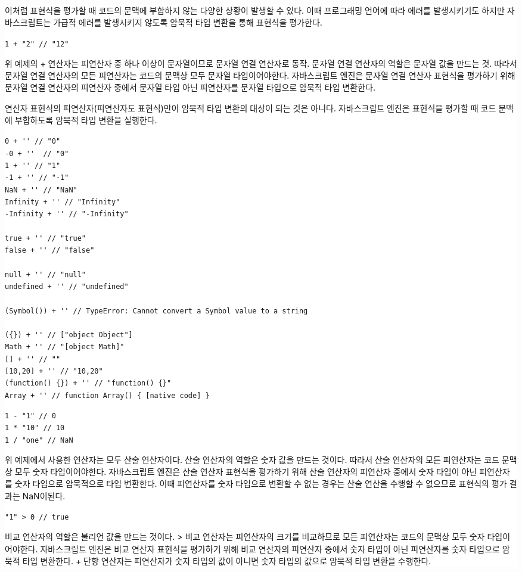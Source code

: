 이처럼 표현식을 평가할 때 코드의 문맥에 부합하지 않는 다양한 상황이 발생할 수 있다. 이때 프로그래밍 언어에 따라 에러를 발생시키기도 하지만 자바스크립트는 가급적 에러를 발생시키지 않도록 암묵적 타입 변환을 통해 표현식을 평가한다.

```tsx
1 + "2" // "12"
```

위 예제의 + 연산자는 피연산자 중 하나 이상이 문자열이므로 문자열 연결 연산자로 동작. 문자열 연결 연산자의 역할은 문자열 값을 만드는 것. 따라서 문자열 연결 연산자의 모든 피연산자는 코드의 문맥상 모두 문자열 타입이어야한다. 자바스크립트 엔진은 문자열 연결 연산자 표현식을 평가하기 위해 문자열 연결 연산자의 피연산자 중에서 문자열 타입 아닌 피연산자를 문자열 타입으로 암묵적 타입 변환한다.

연산자 표현식의 피연산자(피연산자도 표현식)만이 암묵적 타입 변환의 대상이 되는 것은 아니다. 자바스크립트 엔진은 표현식을 평가할 때 코드 문맥에 부합하도록 암묵적 타입 변환을 실행한다.

```tsx
0 + '' // "0"
-0 + ''  // "0"
1 + '' // "1"
-1 + '' // "-1"
NaN + '' // "NaN"
Infinity + '' // "Infinity"
-Infinity + '' // "-Infinity"

true + '' // "true"
false + '' // "false"

null + '' // "null"
undefined + '' // "undefined"

(Symbol()) + '' // TypeError: Cannot convert a Symbol value to a string

({}) + '' // ["object Object"]
Math + '' // "[object Math]"
[] + '' // ""
[10,20] + '' // "10,20"
(function() {}) + '' // "function() {}"
Array + '' // function Array() { [native code] }
```

```tsx
1 - "1" // 0
1 * "10" // 10
1 / "one" // NaN
```

위 예제에서 사용한 연산자는 모두 산술 연산자이다. 산술 연산자의 역할은 숫자 값을 만드는 것이다. 따라서 산술 연산자의 모든 피연산자는 코드 문맥상 모두 숫자 타입이어야한다. 자바스크립트 엔진은 산술 연산자 표현식을 평가하기 위해 산술 연산자의 피연산자 중에서 숫자 타입이 아닌 피연산자를 숫자 타입으로 암묵적으로 타입 변환한다. 이때 피연산자를 숫자 타입으로 변환할 수 없는 경우는 산술 연산을 수행할 수 없으므로 표현식의 평가 결과는 NaN이된다.

```tsx
"1" > 0 // true
```

비교 연산자의 역할은 불리언 값을 만드는 것이다. > 비교 연산자는 피연산자의 크기를 비교하므로 모든 피연산자는 코드의 문맥상 모두 숫자 타입이어야한다. 자바스크립트 엔진은 비교 연산자 표현식을 평가하기 위해 비교 연산자의 피연산자 중에서 숫자 타입이 아닌 피연산자를 숫자 타입으로 암묵적 타입 변환한다. + 단항 연산자는 피연산자가 숫자 타입의 값이 아니면 숫자 타입의 값으로 암묵적 타입 변환을 수행한다.
